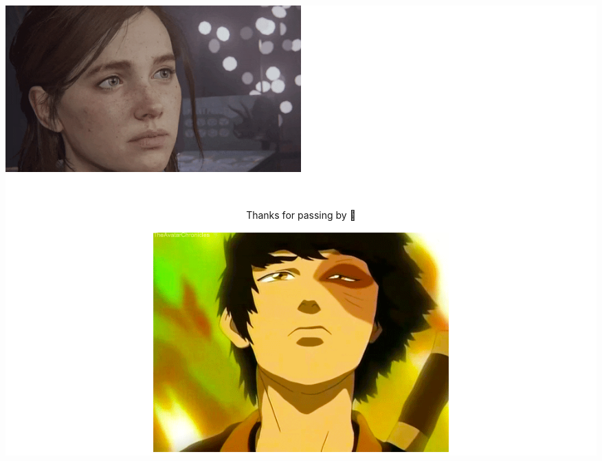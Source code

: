   <img src="gif/Ellie.gif" width="50%" />
</p>
<br>
<p align="center"> Thanks for passing by 🐠</p>
<p align="center">
  <img src="gif/zuko2.gif" width="50%" />
</p>






















